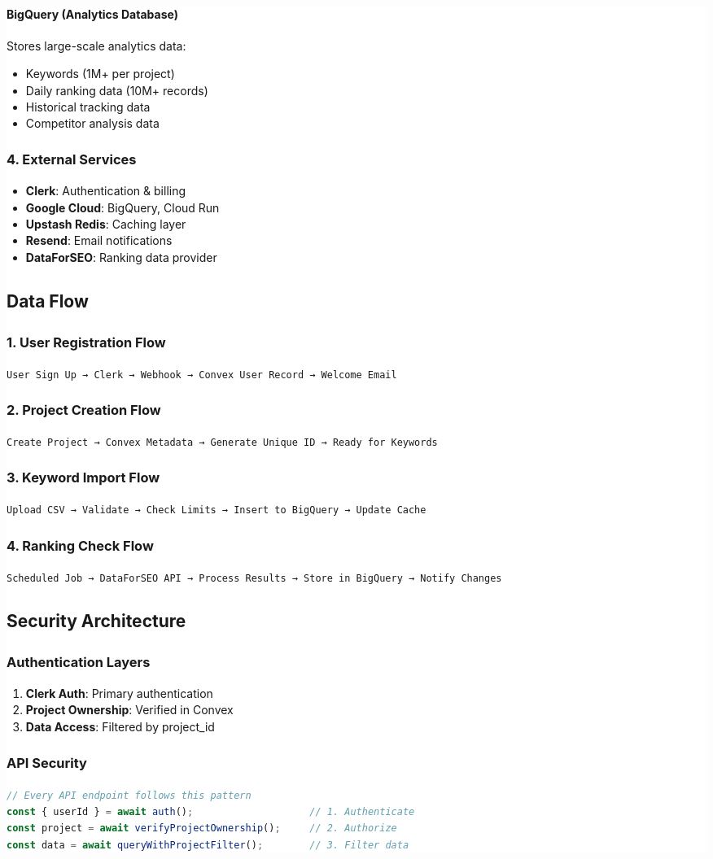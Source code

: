 #### BigQuery (Analytics Database)
Stores large-scale analytics data:
- Keywords (1M+ per project)
- Daily ranking data (10M+ records)
- Historical tracking data
- Competitor analysis data

### 4. External Services
- **Clerk**: Authentication & billing
- **Google Cloud**: BigQuery, Cloud Run
- **Upstash Redis**: Caching layer
- **Resend**: Email notifications
- **DataForSEO**: Ranking data provider

## Data Flow

### 1. User Registration Flow
```
User Sign Up → Clerk → Webhook → Convex User Record → Welcome Email
```

### 2. Project Creation Flow
```
Create Project → Convex Metadata → Generate Unique ID → Ready for Keywords
```

### 3. Keyword Import Flow
```
Upload CSV → Validate → Check Limits → Insert to BigQuery → Update Cache
```

### 4. Ranking Check Flow
```
Scheduled Job → DataForSEO API → Process Results → Store in BigQuery → Notify Changes
```

## Security Architecture

### Authentication Layers
1. **Clerk Auth**: Primary authentication
2. **Project Ownership**: Verified in Convex
3. **Data Access**: Filtered by project_id

### API Security
```typescript
// Every API endpoint follows this pattern
const { userId } = await auth();                    // 1. Authenticate
const project = await verifyProjectOwnership();     // 2. Authorize
const data = await queryWithProjectFilter();        // 3. Filter data
```
